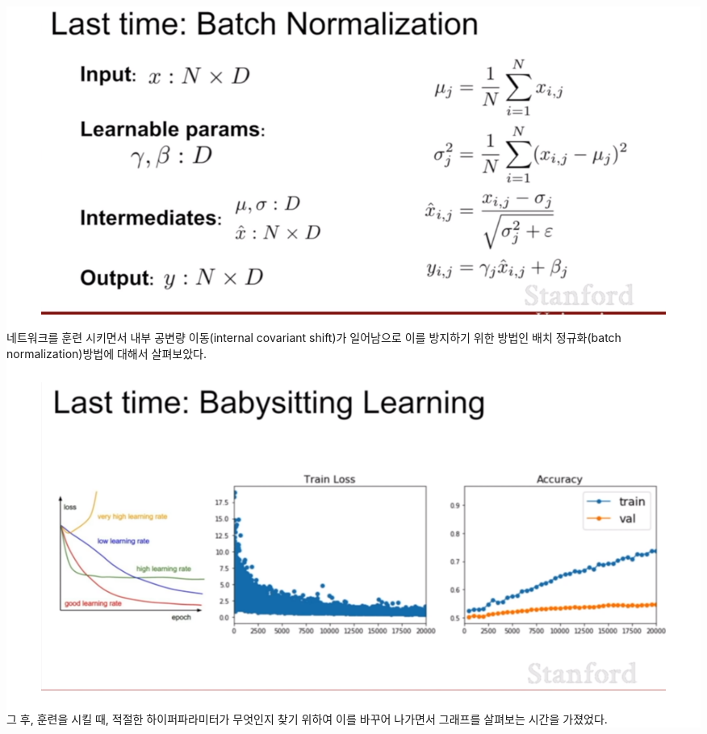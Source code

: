 <center><img src="/public/img/CS231n-Lecture07/img05.png" width="90%"></center>

네트워크를 훈련 시키면서 내부 공변량 이동(internal covariant shift)가 일어남으로 이를 방지하기 위한 방법인 배치 정규화(batch normalization)방법에 대해서 살펴보았다.

<center><img src="/public/img/CS231n-Lecture07/img06.png" width="90%"></center>

그 후, 훈련을 시킬 때, 적절한 하이퍼파라미터가 무엇인지 찾기 위하여 이를 바꾸어 나가면서 그래프를 살펴보는 시간을 가졌었다.
